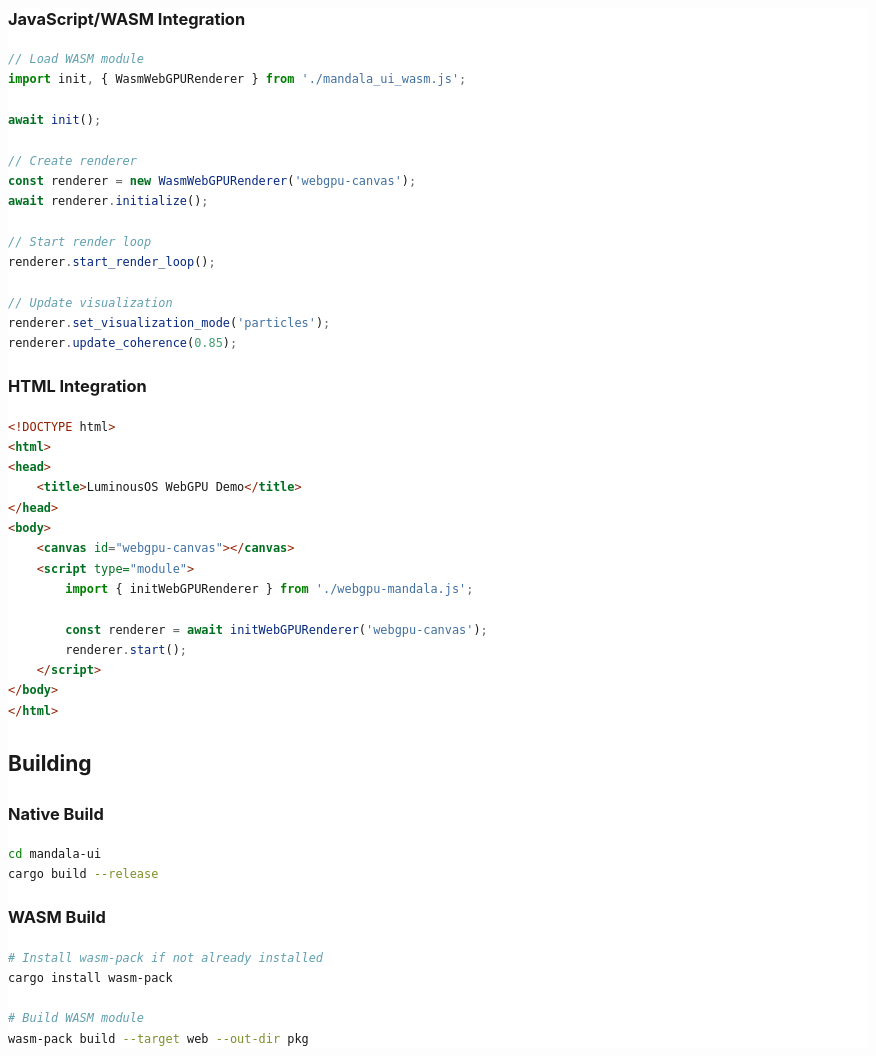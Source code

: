 ### JavaScript/WASM Integration

```javascript
// Load WASM module
import init, { WasmWebGPURenderer } from './mandala_ui_wasm.js';

await init();

// Create renderer
const renderer = new WasmWebGPURenderer('webgpu-canvas');
await renderer.initialize();

// Start render loop
renderer.start_render_loop();

// Update visualization
renderer.set_visualization_mode('particles');
renderer.update_coherence(0.85);
```

### HTML Integration

```html
<!DOCTYPE html>
<html>
<head>
    <title>LuminousOS WebGPU Demo</title>
</head>
<body>
    <canvas id="webgpu-canvas"></canvas>
    <script type="module">
        import { initWebGPURenderer } from './webgpu-mandala.js';
        
        const renderer = await initWebGPURenderer('webgpu-canvas');
        renderer.start();
    </script>
</body>
</html>
```

## Building

### Native Build

```bash
cd mandala-ui
cargo build --release
```

### WASM Build

```bash
# Install wasm-pack if not already installed
cargo install wasm-pack

# Build WASM module
wasm-pack build --target web --out-dir pkg
```
